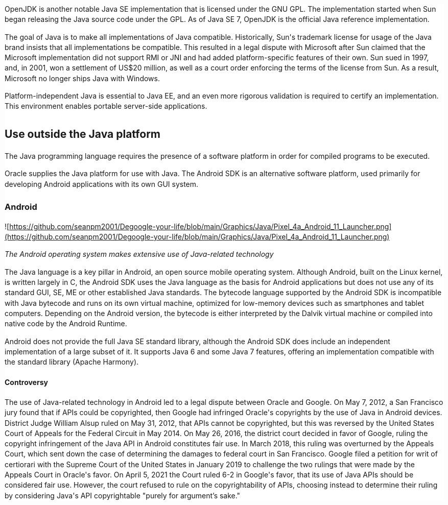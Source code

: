 OpenJDK is another notable Java SE implementation that is licensed under the GNU GPL. The implementation started when Sun began releasing the Java source code under the GPL. As of Java SE 7, OpenJDK is the official Java reference implementation.

The goal of Java is to make all implementations of Java compatible. Historically, Sun's trademark license for usage of the Java brand insists that all implementations be compatible. This resulted in a legal dispute with Microsoft after Sun claimed that the Microsoft implementation did not support RMI or JNI and had added platform-specific features of their own. Sun sued in 1997, and, in 2001, won a settlement of US$20 million, as well as a court order enforcing the terms of the license from Sun. As a result, Microsoft no longer ships Java with Windows.

Platform-independent Java is essential to Java EE, and an even more rigorous validation is required to certify an implementation. This environment enables portable server-side applications.

## Use outside the Java platform

The Java programming language requires the presence of a software platform in order for compiled programs to be executed.

Oracle supplies the Java platform for use with Java. The Android SDK is an alternative software platform, used primarily for developing Android applications with its own GUI system.

### Android

![https://github.com/seanpm2001/Degoogle-your-life/blob/main/Graphics/Java/Pixel_4a_Android_11_Launcher.png](https://github.com/seanpm2001/Degoogle-your-life/blob/main/Graphics/Java/Pixel_4a_Android_11_Launcher.png)

_The Android operating system makes extensive use of Java-related technology_

The Java language is a key pillar in Android, an open source mobile operating system. Although Android, built on the Linux kernel, is written largely in C, the Android SDK uses the Java language as the basis for Android applications but does not use any of its standard GUI, SE, ME or other established Java standards. The bytecode language supported by the Android SDK is incompatible with Java bytecode and runs on its own virtual machine, optimized for low-memory devices such as smartphones and tablet computers. Depending on the Android version, the bytecode is either interpreted by the Dalvik virtual machine or compiled into native code by the Android Runtime.

Android does not provide the full Java SE standard library, although the Android SDK does include an independent implementation of a large subset of it. It supports Java 6 and some Java 7 features, offering an implementation compatible with the standard library (Apache Harmony).

#### Controversy

The use of Java-related technology in Android led to a legal dispute between Oracle and Google. On May 7, 2012, a San Francisco jury found that if APIs could be copyrighted, then Google had infringed Oracle's copyrights by the use of Java in Android devices. District Judge William Alsup ruled on May 31, 2012, that APIs cannot be copyrighted, but this was reversed by the United States Court of Appeals for the Federal Circuit in May 2014. On May 26, 2016, the district court decided in favor of Google, ruling the copyright infringement of the Java API in Android constitutes fair use. In March 2018, this ruling was overturned by the Appeals Court, which sent down the case of determining the damages to federal court in San Francisco. Google filed a petition for writ of certiorari with the Supreme Court of the United States in January 2019 to challenge the two rulings that were made by the Appeals Court in Oracle's favor. On April 5, 2021 the Court ruled 6-2 in Google's favor, that its use of Java APIs should be considered fair use. However, the court refused to rule on the copyrightability of APIs, choosing instead to determine their ruling by considering Java's API copyrightable "purely for argument’s sake."
